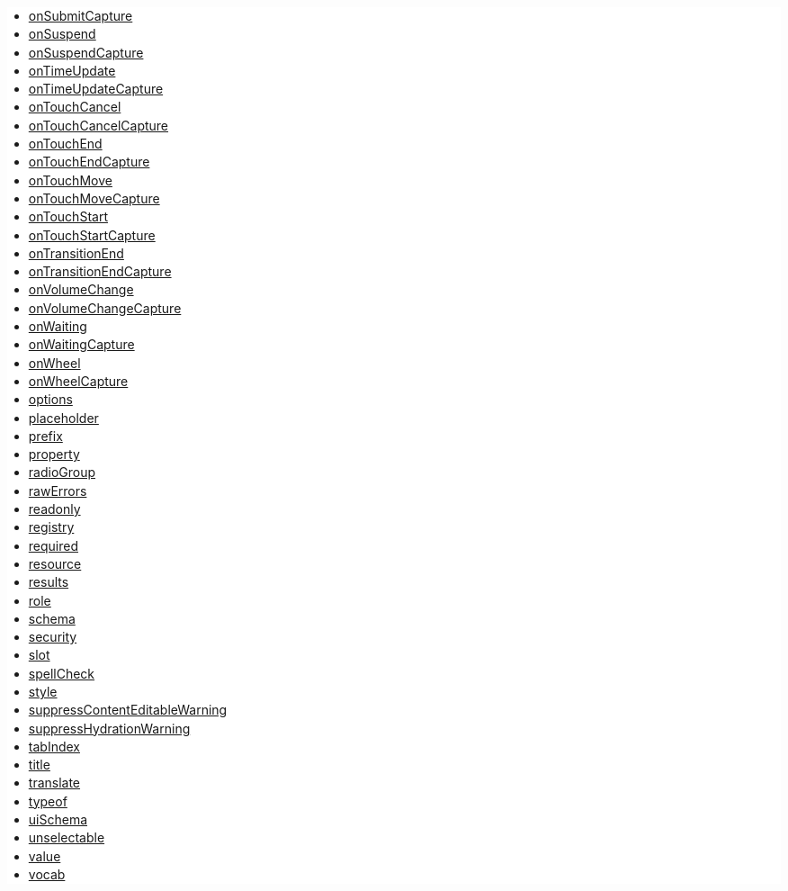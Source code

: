 - [onSubmitCapture](components_GraphEditor_ModalComponent._internal_.WidgetProps.md#onsubmitcapture)
- [onSuspend](components_GraphEditor_ModalComponent._internal_.WidgetProps.md#onsuspend)
- [onSuspendCapture](components_GraphEditor_ModalComponent._internal_.WidgetProps.md#onsuspendcapture)
- [onTimeUpdate](components_GraphEditor_ModalComponent._internal_.WidgetProps.md#ontimeupdate)
- [onTimeUpdateCapture](components_GraphEditor_ModalComponent._internal_.WidgetProps.md#ontimeupdatecapture)
- [onTouchCancel](components_GraphEditor_ModalComponent._internal_.WidgetProps.md#ontouchcancel)
- [onTouchCancelCapture](components_GraphEditor_ModalComponent._internal_.WidgetProps.md#ontouchcancelcapture)
- [onTouchEnd](components_GraphEditor_ModalComponent._internal_.WidgetProps.md#ontouchend)
- [onTouchEndCapture](components_GraphEditor_ModalComponent._internal_.WidgetProps.md#ontouchendcapture)
- [onTouchMove](components_GraphEditor_ModalComponent._internal_.WidgetProps.md#ontouchmove)
- [onTouchMoveCapture](components_GraphEditor_ModalComponent._internal_.WidgetProps.md#ontouchmovecapture)
- [onTouchStart](components_GraphEditor_ModalComponent._internal_.WidgetProps.md#ontouchstart)
- [onTouchStartCapture](components_GraphEditor_ModalComponent._internal_.WidgetProps.md#ontouchstartcapture)
- [onTransitionEnd](components_GraphEditor_ModalComponent._internal_.WidgetProps.md#ontransitionend)
- [onTransitionEndCapture](components_GraphEditor_ModalComponent._internal_.WidgetProps.md#ontransitionendcapture)
- [onVolumeChange](components_GraphEditor_ModalComponent._internal_.WidgetProps.md#onvolumechange)
- [onVolumeChangeCapture](components_GraphEditor_ModalComponent._internal_.WidgetProps.md#onvolumechangecapture)
- [onWaiting](components_GraphEditor_ModalComponent._internal_.WidgetProps.md#onwaiting)
- [onWaitingCapture](components_GraphEditor_ModalComponent._internal_.WidgetProps.md#onwaitingcapture)
- [onWheel](components_GraphEditor_ModalComponent._internal_.WidgetProps.md#onwheel)
- [onWheelCapture](components_GraphEditor_ModalComponent._internal_.WidgetProps.md#onwheelcapture)
- [options](components_GraphEditor_ModalComponent._internal_.WidgetProps.md#options)
- [placeholder](components_GraphEditor_ModalComponent._internal_.WidgetProps.md#placeholder)
- [prefix](components_GraphEditor_ModalComponent._internal_.WidgetProps.md#prefix)
- [property](components_GraphEditor_ModalComponent._internal_.WidgetProps.md#property)
- [radioGroup](components_GraphEditor_ModalComponent._internal_.WidgetProps.md#radiogroup)
- [rawErrors](components_GraphEditor_ModalComponent._internal_.WidgetProps.md#rawerrors)
- [readonly](components_GraphEditor_ModalComponent._internal_.WidgetProps.md#readonly)
- [registry](components_GraphEditor_ModalComponent._internal_.WidgetProps.md#registry)
- [required](components_GraphEditor_ModalComponent._internal_.WidgetProps.md#required)
- [resource](components_GraphEditor_ModalComponent._internal_.WidgetProps.md#resource)
- [results](components_GraphEditor_ModalComponent._internal_.WidgetProps.md#results)
- [role](components_GraphEditor_ModalComponent._internal_.WidgetProps.md#role)
- [schema](components_GraphEditor_ModalComponent._internal_.WidgetProps.md#schema)
- [security](components_GraphEditor_ModalComponent._internal_.WidgetProps.md#security)
- [slot](components_GraphEditor_ModalComponent._internal_.WidgetProps.md#slot)
- [spellCheck](components_GraphEditor_ModalComponent._internal_.WidgetProps.md#spellcheck)
- [style](components_GraphEditor_ModalComponent._internal_.WidgetProps.md#style)
- [suppressContentEditableWarning](components_GraphEditor_ModalComponent._internal_.WidgetProps.md#suppresscontenteditablewarning)
- [suppressHydrationWarning](components_GraphEditor_ModalComponent._internal_.WidgetProps.md#suppresshydrationwarning)
- [tabIndex](components_GraphEditor_ModalComponent._internal_.WidgetProps.md#tabindex)
- [title](components_GraphEditor_ModalComponent._internal_.WidgetProps.md#title)
- [translate](components_GraphEditor_ModalComponent._internal_.WidgetProps.md#translate)
- [typeof](components_GraphEditor_ModalComponent._internal_.WidgetProps.md#typeof)
- [uiSchema](components_GraphEditor_ModalComponent._internal_.WidgetProps.md#uischema)
- [unselectable](components_GraphEditor_ModalComponent._internal_.WidgetProps.md#unselectable)
- [value](components_GraphEditor_ModalComponent._internal_.WidgetProps.md#value)
- [vocab](components_GraphEditor_ModalComponent._internal_.WidgetProps.md#vocab)
